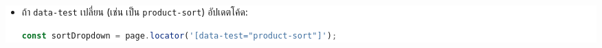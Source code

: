    - ถ้า `data-test` เปลี่ยน (เช่น เป็น `product-sort`) อัปเดตโค้ด:
     ```javascript
     const sortDropdown = page.locator('[data-test="product-sort"]');
     ```